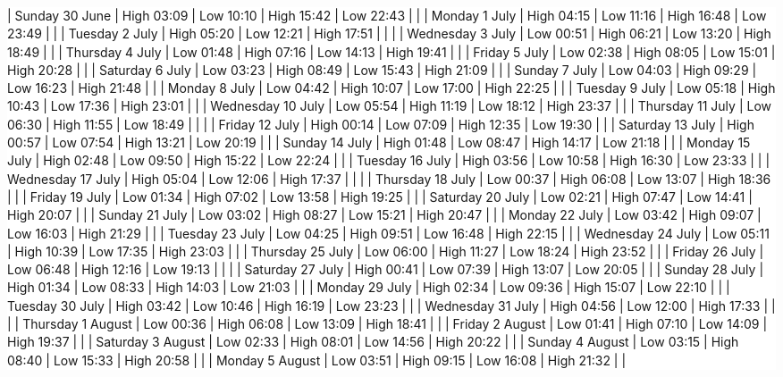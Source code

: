 | Sunday 30 June | High 03:09 | Low 10:10 | High 15:42 | Low 22:43 |  |
| Monday 1 July | High 04:15 | Low 11:16 | High 16:48 | Low 23:49 |  |
| Tuesday 2 July | High 05:20 | Low 12:21 | High 17:51 |  |  |
| Wednesday 3 July | Low 00:51 | High 06:21 | Low 13:20 | High 18:49 |  |
| Thursday 4 July | Low 01:48 | High 07:16 | Low 14:13 | High 19:41 |  |
| Friday 5 July | Low 02:38 | High 08:05 | Low 15:01 | High 20:28 |  |
| Saturday 6 July | Low 03:23 | High 08:49 | Low 15:43 | High 21:09 |  |
| Sunday 7 July | Low 04:03 | High 09:29 | Low 16:23 | High 21:48 |  |
| Monday 8 July | Low 04:42 | High 10:07 | Low 17:00 | High 22:25 |  |
| Tuesday 9 July | Low 05:18 | High 10:43 | Low 17:36 | High 23:01 |  |
| Wednesday 10 July | Low 05:54 | High 11:19 | Low 18:12 | High 23:37 |  |
| Thursday 11 July | Low 06:30 | High 11:55 | Low 18:49 |  |  |
| Friday 12 July | High 00:14 | Low 07:09 | High 12:35 | Low 19:30 |  |
| Saturday 13 July | High 00:57 | Low 07:54 | High 13:21 | Low 20:19 |  |
| Sunday 14 July | High 01:48 | Low 08:47 | High 14:17 | Low 21:18 |  |
| Monday 15 July | High 02:48 | Low 09:50 | High 15:22 | Low 22:24 |  |
| Tuesday 16 July | High 03:56 | Low 10:58 | High 16:30 | Low 23:33 |  |
| Wednesday 17 July | High 05:04 | Low 12:06 | High 17:37 |  |  |
| Thursday 18 July | Low 00:37 | High 06:08 | Low 13:07 | High 18:36 |  |
| Friday 19 July | Low 01:34 | High 07:02 | Low 13:58 | High 19:25 |  |
| Saturday 20 July | Low 02:21 | High 07:47 | Low 14:41 | High 20:07 |  |
| Sunday 21 July | Low 03:02 | High 08:27 | Low 15:21 | High 20:47 |  |
| Monday 22 July | Low 03:42 | High 09:07 | Low 16:03 | High 21:29 |  |
| Tuesday 23 July | Low 04:25 | High 09:51 | Low 16:48 | High 22:15 |  |
| Wednesday 24 July | Low 05:11 | High 10:39 | Low 17:35 | High 23:03 |  |
| Thursday 25 July | Low 06:00 | High 11:27 | Low 18:24 | High 23:52 |  |
| Friday 26 July | Low 06:48 | High 12:16 | Low 19:13 |  |  |
| Saturday 27 July | High 00:41 | Low 07:39 | High 13:07 | Low 20:05 |  |
| Sunday 28 July | High 01:34 | Low 08:33 | High 14:03 | Low 21:03 |  |
| Monday 29 July | High 02:34 | Low 09:36 | High 15:07 | Low 22:10 |  |
| Tuesday 30 July | High 03:42 | Low 10:46 | High 16:19 | Low 23:23 |  |
| Wednesday 31 July | High 04:56 | Low 12:00 | High 17:33 |  |  |
| Thursday 1 August | Low 00:36 | High 06:08 | Low 13:09 | High 18:41 |  |
| Friday 2 August | Low 01:41 | High 07:10 | Low 14:09 | High 19:37 |  |
| Saturday 3 August | Low 02:33 | High 08:01 | Low 14:56 | High 20:22 |  |
| Sunday 4 August | Low 03:15 | High 08:40 | Low 15:33 | High 20:58 |  |
| Monday 5 August | Low 03:51 | High 09:15 | Low 16:08 | High 21:32 |  |